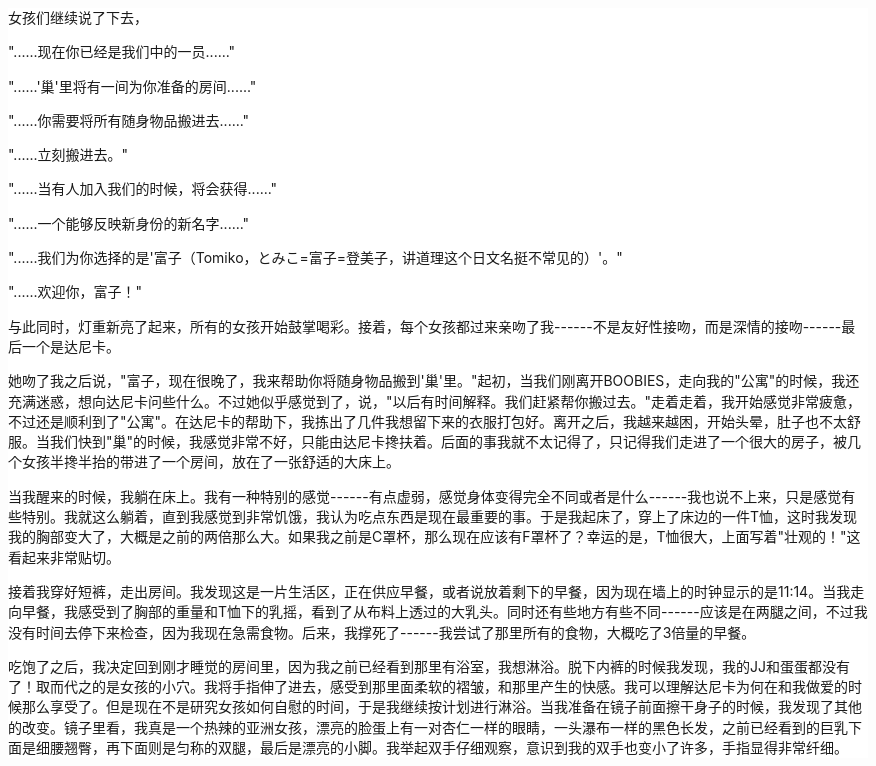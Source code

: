女孩们继续说了下去，





"......现在你已经是我们中的一员......"





"......'巢'里将有一间为你准备的房间......"





"......你需要将所有随身物品搬进去......"





"......立刻搬进去。"



"......当有人加入我们的时候，将会获得......"





"......一个能够反映新身份的新名字......"



"......我们为你选择的是'富子（Tomiko，とみこ=富子=登美子，讲道理这个日文名挺不常见的）'。"





"......欢迎你，富子！"





与此同时，灯重新亮了起来，所有的女孩开始鼓掌喝彩。接着，每个女孩都过来亲吻了我------不是友好性接吻，而是深情的接吻------最后一个是达尼卡。





她吻了我之后说，"富子，现在很晚了，我来帮助你将随身物品搬到'巢'里。"起初，当我们刚离开BOOBIES，走向我的"公寓"的时候，我还充满迷惑，想向达尼卡问些什么。不过她似乎感觉到了，说，"以后有时间解释。我们赶紧帮你搬过去。"走着走着，我开始感觉非常疲惫，不过还是顺利到了"公寓"。在达尼卡的帮助下，我拣出了几件我想留下来的衣服打包好。离开之后，我越来越困，开始头晕，肚子也不太舒服。当我们快到"巢"的时候，我感觉非常不好，只能由达尼卡搀扶着。后面的事我就不太记得了，只记得我们走进了一个很大的房子，被几个女孩半搀半抬的带进了一个房间，放在了一张舒适的大床上。



当我醒来的时候，我躺在床上。我有一种特别的感觉------有点虚弱，感觉身体变得完全不同或者是什么------我也说不上来，只是感觉有些特别。我就这么躺着，直到我感觉到非常饥饿，我认为吃点东西是现在最重要的事。于是我起床了，穿上了床边的一件T恤，这时我发现我的胸部变大了，大概是之前的两倍那么大。如果我之前是C罩杯，那么现在应该有F罩杯了？幸运的是，T恤很大，上面写着"壮观的！"这看起来非常贴切。



接着我穿好短裤，走出房间。我发现这是一片生活区，正在供应早餐，或者说放着剩下的早餐，因为现在墙上的时钟显示的是11:14。当我走向早餐，我感受到了胸部的重量和T恤下的乳摇，看到了从布料上透过的大乳头。同时还有些地方有些不同------应该是在两腿之间，不过我没有时间去停下来检查，因为我现在急需食物。后来，我撑死了------我尝试了那里所有的食物，大概吃了3倍量的早餐。



吃饱了之后，我决定回到刚才睡觉的房间里，因为我之前已经看到那里有浴室，我想淋浴。脱下内裤的时候我发现，我的JJ和蛋蛋都没有了！取而代之的是女孩的小穴。我将手指伸了进去，感受到那里面柔软的褶皱，和那里产生的快感。我可以理解达尼卡为何在和我做爱的时候那么享受了。但是现在不是研究女孩如何自慰的时间，于是我继续按计划进行淋浴。当我准备在镜子前面擦干身子的时候，我发现了其他的改变。镜子里看，我真是一个热辣的亚洲女孩，漂亮的脸蛋上有一对杏仁一样的眼睛，一头瀑布一样的黑色长发，之前已经看到的巨乳下面是细腰翘臀，再下面则是匀称的双腿，最后是漂亮的小脚。我举起双手仔细观察，意识到我的双手也变小了许多，手指显得非常纤细。
